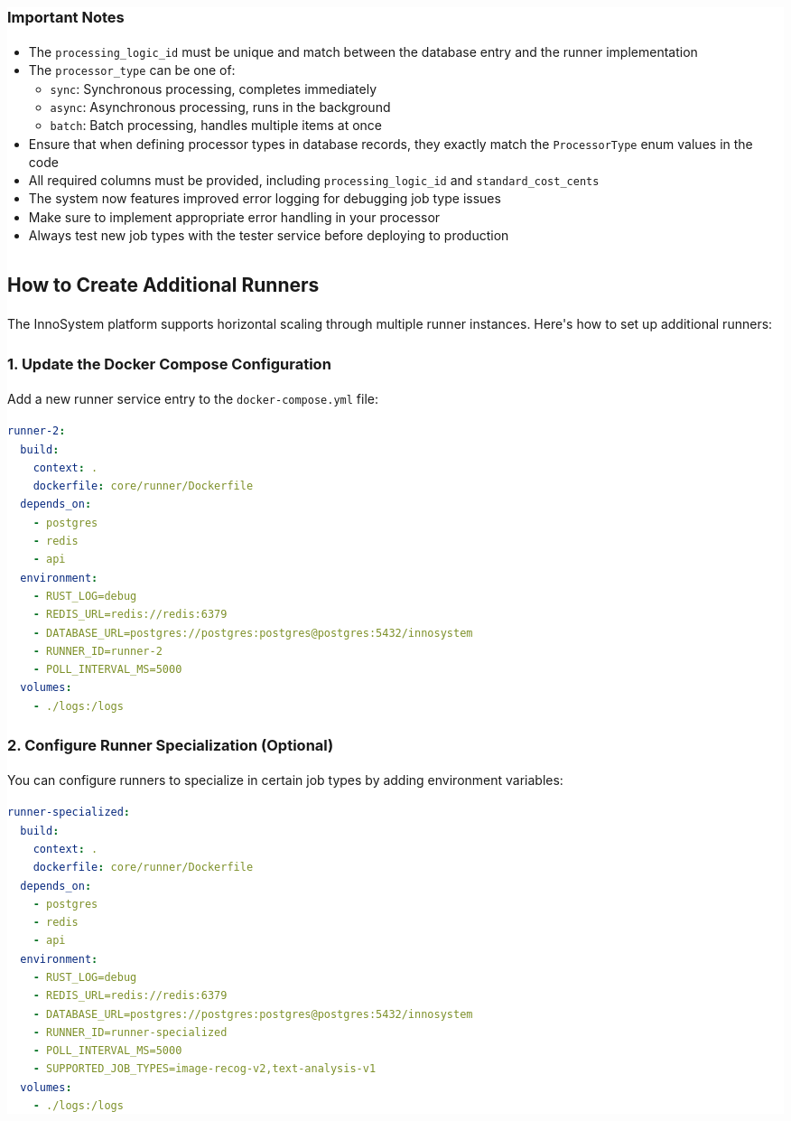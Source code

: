 ### Important Notes

- The `processing_logic_id` must be unique and match between the database entry and the runner implementation
- The `processor_type` can be one of:
  - `sync`: Synchronous processing, completes immediately
  - `async`: Asynchronous processing, runs in the background
  - `batch`: Batch processing, handles multiple items at once
- Ensure that when defining processor types in database records, they exactly match the `ProcessorType` enum values in the code
- All required columns must be provided, including `processing_logic_id` and `standard_cost_cents`
- The system now features improved error logging for debugging job type issues
- Make sure to implement appropriate error handling in your processor
- Always test new job types with the tester service before deploying to production

## How to Create Additional Runners

The InnoSystem platform supports horizontal scaling through multiple runner instances. Here's how to set up additional runners:

### 1. Update the Docker Compose Configuration

Add a new runner service entry to the `docker-compose.yml` file:

```yaml
runner-2:
  build:
    context: .
    dockerfile: core/runner/Dockerfile
  depends_on:
    - postgres
    - redis
    - api
  environment:
    - RUST_LOG=debug
    - REDIS_URL=redis://redis:6379
    - DATABASE_URL=postgres://postgres:postgres@postgres:5432/innosystem
    - RUNNER_ID=runner-2
    - POLL_INTERVAL_MS=5000
  volumes:
    - ./logs:/logs
```

### 2. Configure Runner Specialization (Optional)

You can configure runners to specialize in certain job types by adding environment variables:

```yaml
runner-specialized:
  build:
    context: .
    dockerfile: core/runner/Dockerfile
  depends_on:
    - postgres
    - redis
    - api
  environment:
    - RUST_LOG=debug
    - REDIS_URL=redis://redis:6379
    - DATABASE_URL=postgres://postgres:postgres@postgres:5432/innosystem
    - RUNNER_ID=runner-specialized
    - POLL_INTERVAL_MS=5000
    - SUPPORTED_JOB_TYPES=image-recog-v2,text-analysis-v1
  volumes:
    - ./logs:/logs
```